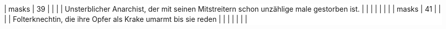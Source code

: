   | masks       | 39                     |                                                                                                                                                                                             |                                                                                                                                                                                                                                               |                                                                                                                                                                                                                                                                                                    | Unsterblicher Anarchist, der mit seinen Mitstreitern schon unzählige male gestorben ist.                                                                                                                                                                                                                                                                                                                                                                                                                                                                                                                                                                                                                                                                                                                                                                                                                                                                                         |                                                                                                                                                                                                                                                                                                                                                                                                                                                                                                                                                                                                                |     |     |     |     |     |
   | masks       | 41                     |                                                                                                                                                                                             |                                                                                                                                                                                                                                               |                                                                                                                                                                                                                                                                                                    | Folterknechtin, die ihre Opfer als Krake umarmt bis sie reden                                                                                                                                                                                                                                                                                                                                                                                                                                                                                                                                                                                                                                                                                                                                                                                                                                                                                                                    |                                                                                                                                                                                                                                                                                                                                                                                                                                                                                                                                                                                                                |     |     |     |     |     |